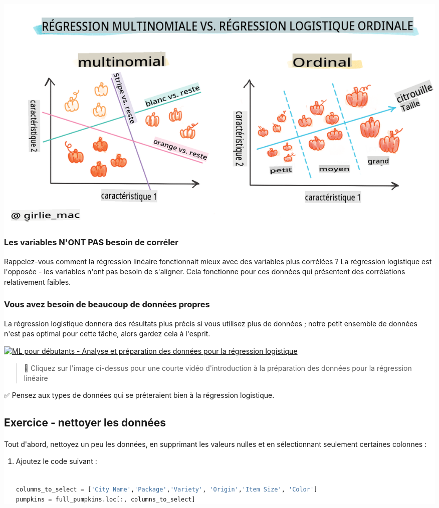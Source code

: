 ![Régression multinomiale vs ordinale](../../../../translated_images/multinomial-vs-ordinal.36701b4850e37d86c9dd49f7bef93a2f94dbdb8fe03443eb68f0542f97f28f29.fr.png)

### Les variables N'ONT PAS besoin de corréler

Rappelez-vous comment la régression linéaire fonctionnait mieux avec des variables plus corrélées ? La régression logistique est l'opposée - les variables n'ont pas besoin de s'aligner. Cela fonctionne pour ces données qui présentent des corrélations relativement faibles.

### Vous avez besoin de beaucoup de données propres

La régression logistique donnera des résultats plus précis si vous utilisez plus de données ; notre petit ensemble de données n'est pas optimal pour cette tâche, alors gardez cela à l'esprit.

[![ML pour débutants - Analyse et préparation des données pour la régression logistique](https://img.youtube.com/vi/B2X4H9vcXTs/0.jpg)](https://youtu.be/B2X4H9vcXTs "ML pour débutants - Analyse et préparation des données pour la régression logistique")

> 🎥 Cliquez sur l'image ci-dessus pour une courte vidéo d'introduction à la préparation des données pour la régression linéaire

✅ Pensez aux types de données qui se prêteraient bien à la régression logistique.

## Exercice - nettoyer les données

Tout d'abord, nettoyez un peu les données, en supprimant les valeurs nulles et en sélectionnant seulement certaines colonnes :

1. Ajoutez le code suivant :

    ```python
  
    columns_to_select = ['City Name','Package','Variety', 'Origin','Item Size', 'Color']
    pumpkins = full_pumpkins.loc[:, columns_to_select]

